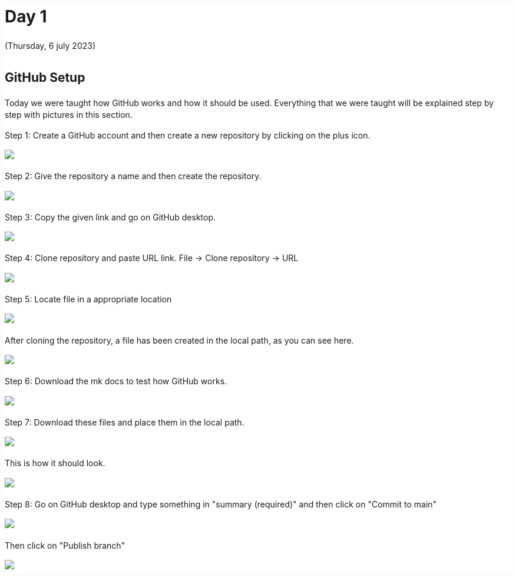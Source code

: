 Day 1
=====

(Thursday, 6 july 2023)

GitHub Setup
------------

Today we were taught how GitHub works and how it should be used. Everything that we were taught will be explained step by step with pictures in this section.

Step 1: Create a GitHub account and then create a new repository by clicking on the plus icon.

![](https://lh6.googleusercontent.com/iGloox6_XhMkv7KagyRvyD7whFoUhd7XXCvsgaAtTvvhn05Vgj42Ckn1gQGVXy_cLjyVgKWCvwCOr9jQiBFBy8DtCAgDvNXtQuuaYqnJiet0_Z84hdWrj3t0rcOG7uBYgb-cZfmBYYNmY4pxj8bKXw4)

Step 2: Give the repository a name and then create the repository.

![](https://lh5.googleusercontent.com/vBRq5617FwzNy9X36yS8xq4fZsb512Ng_qhNEC-WDtE9Zqp8baATURq-cMcqzpR8VxHCcZtoYNZRKk5K-jttC7H0Q9yfu6qeL3A2i9gxaag4QGrwvEATxHpD20di4IuP67tyEQ8fc4RwkNz_2TOmMd4)

Step 3: Copy the given link and go on GitHub desktop.

![](https://lh4.googleusercontent.com/ayrDEiTFNoaCdYIxbKQMe-9gsrebjPeu4pgy7-XSdo5j7EMExagvi3FIv6WgrWP1bXXwuCmk5LAB95NJ5k3Cn7CU-1S0aM02Gpza0DomcruLVNP4o_K6oAdwRQWFX_l1AUC2hDZ5eMDVQvL0DMrd3Ks)

Step 4: Clone repository and paste URL link. File -> Clone repository -> URL  

![](https://lh5.googleusercontent.com/YGDtOTAOp5w324rG_DRPF6UVf288rJzZFlIA94Cgfvs7kAvfQ5fgNI0e_HIEG8gLvBjb4_eWG-h2XKSSzVO13cMc8yFz85K8fQIXjhTxizzSsq7nMFojcaeEZemHO1TYtdwrrmnQ5fGYF_bTLyIGUXA)

Step 5: Locate file in a appropriate location

![](https://lh4.googleusercontent.com/bS13hzlKI4pOjrliTL4Otplf_vzZaI9h2bLdNoDbyqvxunsBpeRHa4HkeAP_444p91k_MEvzEQxMSmIllsoy_bWNjh3TGNTkzeFKaj7vereK5_SSWbA3lU0yB9hp360WMFf6tq_7s5xTCnx-k-2qFQw)

After cloning the repository, a file has been created in the local path, as you can see here. 

![](https://lh5.googleusercontent.com/4hn6FGU1OLO4-bvjC3RVuFqTrWERUEKubrRBoVw0pWMf_3iowVB-4oxfKEmPWf0StsnjJzdM91BjhAwKNcWhMv4BMVy0q-CBMfTnLgT9L52T66u9hAkdq6BK4sAmPvOpgDlEwiHKaS_bqRJVqwJHWQY)

Step 6: Download the mk docs to test how GitHub works.

![](https://lh4.googleusercontent.com/aSDu2Y-IdMNiykXqTsp-sPxPlOuDbP5zQu55SmW0_1-U22e4nFIYlg71_bwOBMf0qt9pIalosP4PhdeYHOtRM5dNSt5Z0wFIzbHBJoAczr7BC0-i8lhvGkLoEtaAwlN5XWpJOm6x-YlwvhlU6dZP6Ho)

Step 7: Download these files and place them in the local path.

![](https://lh4.googleusercontent.com/UKrI_JIXN0BhZGQOZxVnrfEJbVINadC2LWod8I3EAY4nf5LFTEE6oQhIUY5AZ2hVCuDPNfJnokDKVXmkEb4C1du4Wl6fqNGwueMSF9B3zDukhF1GNf4RmFxQONHaYfUJXVPkJA4oqUZKogBnFF8UpJc)

This is how it should look.

![](https://lh3.googleusercontent.com/JCNdgQQfKdfsY0iO_nJP1q6VO8pZaN_hDLUgHoODGfe-SwiROfLCB6Xh1PYbaGOgXXr-pNS-bdZfYBUwgxyf8g7oBwzDgrR_nKyR0zSTTzQobFumnezhMz7sWK6V9aGslkLqohDD-2feZouEp9Kk1zY)

Step 8: Go on GitHub desktop and type something in "summary (required)" and then click on "Commit to main"

![](https://lh5.googleusercontent.com/IsF7xJbEhDmg7l1vBI9ISQOCeN5LQLsunFWVhvFwCtoCtR7LgWhU6VMCUIdaEFoY3kVA0EpERNZyS4A08MKSFUgRnqH8lLUdwp0X1RftShMkGOdBL1hNoYEMwXb-a8u28DW4cNN-qWVyCtm-HoE1k7Q)

Then click on "Publish branch"

![](https://lh6.googleusercontent.com/Ccr1N3_vqi2m48x14AXa2gX-oJFK8QR8v4g3PCf8qhPCb32n3v5BmTnh1RozgVXvRR6Y7gTYwUXIyYd8BfLDMu7cR7lM0MxaB46azOf3QWArZDmunwa3x3SEc3Xka5a4AeAT46-zBWqcvPjWqFd7RtQ)
